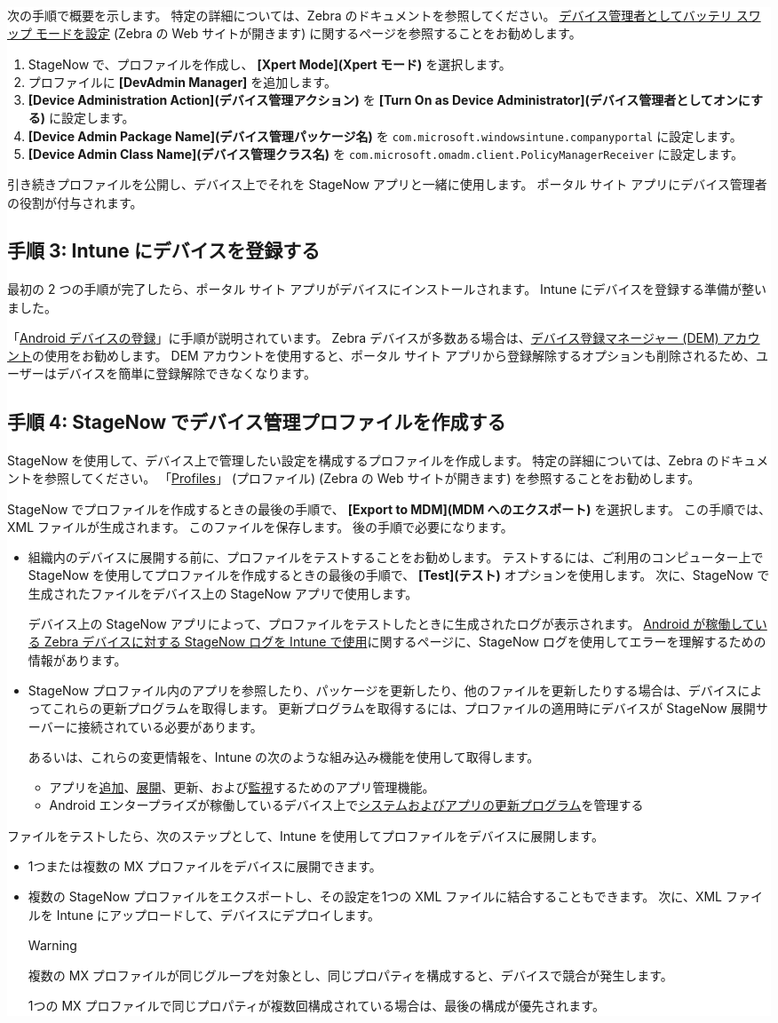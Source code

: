 次の手順で概要を示します。 特定の詳細については、Zebra のドキュメントを参照してください。 
[デバイス管理者としてバッテリ スワップ モードを設定](https://zebratechnologies.force.com/s/article/Set-Battery-Swap-Mode-as-Device-Administrator-using-StageNow-Tool) (Zebra の Web サイトが開きます) に関するページを参照することをお勧めします。

1. StageNow で、プロファイルを作成し、 **[Xpert Mode]\(Xpert モード\)** を選択します。
2. プロファイルに **[DevAdmin Manager]** を追加します。
3. **[Device Administration Action]\(デバイス管理アクション\)** を **[Turn On as Device Administrator]\(デバイス管理者としてオンにする\)** に設定します。
4. **[Device Admin Package Name]\(デバイス管理パッケージ名\)** を `com.microsoft.windowsintune.companyportal` に設定します。
5. **[Device Admin Class Name]\(デバイス管理クラス名\)** を `com.microsoft.omadm.client.PolicyManagerReceiver` に設定します。

引き続きプロファイルを公開し、デバイス上でそれを StageNow アプリと一緒に使用します。 ポータル サイト アプリにデバイス管理者の役割が付与されます。

## <a name="step-3-enroll-the-device-in-to-intune"></a>手順 3: Intune にデバイスを登録する

最初の 2 つの手順が完了したら、ポータル サイト アプリがデバイスにインストールされます。 Intune にデバイスを登録する準備が整いました。

「[Android デバイスの登録](../enrollment/android-enroll.md)」に手順が説明されています。 Zebra デバイスが多数ある場合は、[デバイス登録マネージャー (DEM) アカウント](../enrollment/device-enrollment-manager-enroll.md)の使用をお勧めします。 DEM アカウントを使用すると、ポータル サイト アプリから登録解除するオプションも削除されるため、ユーザーはデバイスを簡単に登録解除できなくなります。

## <a name="step-4-create-a-device-management-profile-in-stagenow"></a>手順 4: StageNow でデバイス管理プロファイルを作成する

StageNow を使用して、デバイス上で管理したい設定を構成するプロファイルを作成します。 特定の詳細については、Zebra のドキュメントを参照してください。 「[Profiles](http://techdocs.zebra.com/stagenow/3-2/stagingprofiles/)」 (プロファイル) (Zebra の Web サイトが開きます) を参照することをお勧めします。

StageNow でプロファイルを作成するときの最後の手順で、 **[Export to MDM]\(MDM へのエクスポート\)** を選択します。 この手順では、XML ファイルが生成されます。 このファイルを保存します。 後の手順で必要になります。

- 組織内のデバイスに展開する前に、プロファイルをテストすることをお勧めします。 テストするには、ご利用のコンピューター上で StageNow を使用してプロファイルを作成するときの最後の手順で、 **[Test]\(テスト\)** オプションを使用します。 次に、StageNow で生成されたファイルをデバイス上の StageNow アプリで使用します。

  デバイス上の StageNow アプリによって、プロファイルをテストしたときに生成されたログが表示されます。 [Android が稼働している Zebra デバイスに対する StageNow ログを Intune で使用](android-zebra-mx-logs-troubleshoot.md)に関するページに、StageNow ログを使用してエラーを理解するための情報があります。

- StageNow プロファイル内のアプリを参照したり、パッケージを更新したり、他のファイルを更新したりする場合は、デバイスによってこれらの更新プログラムを取得します。 更新プログラムを取得するには、プロファイルの適用時にデバイスが StageNow 展開サーバーに接続されている必要があります。 

  あるいは、これらの変更情報を、Intune の次のような組み込み機能を使用して取得します。

  - アプリを[追加](../apps/apps-add.md)、[展開](../apps/apps-deploy.md)、更新、および[監視](../apps/apps-monitor.md)するためのアプリ管理機能。
  - Android エンタープライズが稼働しているデバイス上で[システムおよびアプリの更新プログラム](device-restrictions-android-for-work.md#device-owner-only)を管理する

ファイルをテストしたら、次のステップとして、Intune を使用してプロファイルをデバイスに展開します。

- 1つまたは複数の MX プロファイルをデバイスに展開できます。
- 複数の StageNow プロファイルをエクスポートし、その設定を1つの XML ファイルに結合することもできます。 次に、XML ファイルを Intune にアップロードして、デバイスにデプロイします。

  > [!WARNING]
  > 複数の MX プロファイルが同じグループを対象とし、同じプロパティを構成すると、デバイスで競合が発生します。
  >
  > 1つの MX プロファイルで同じプロパティが複数回構成されている場合は、最後の構成が優先されます。
